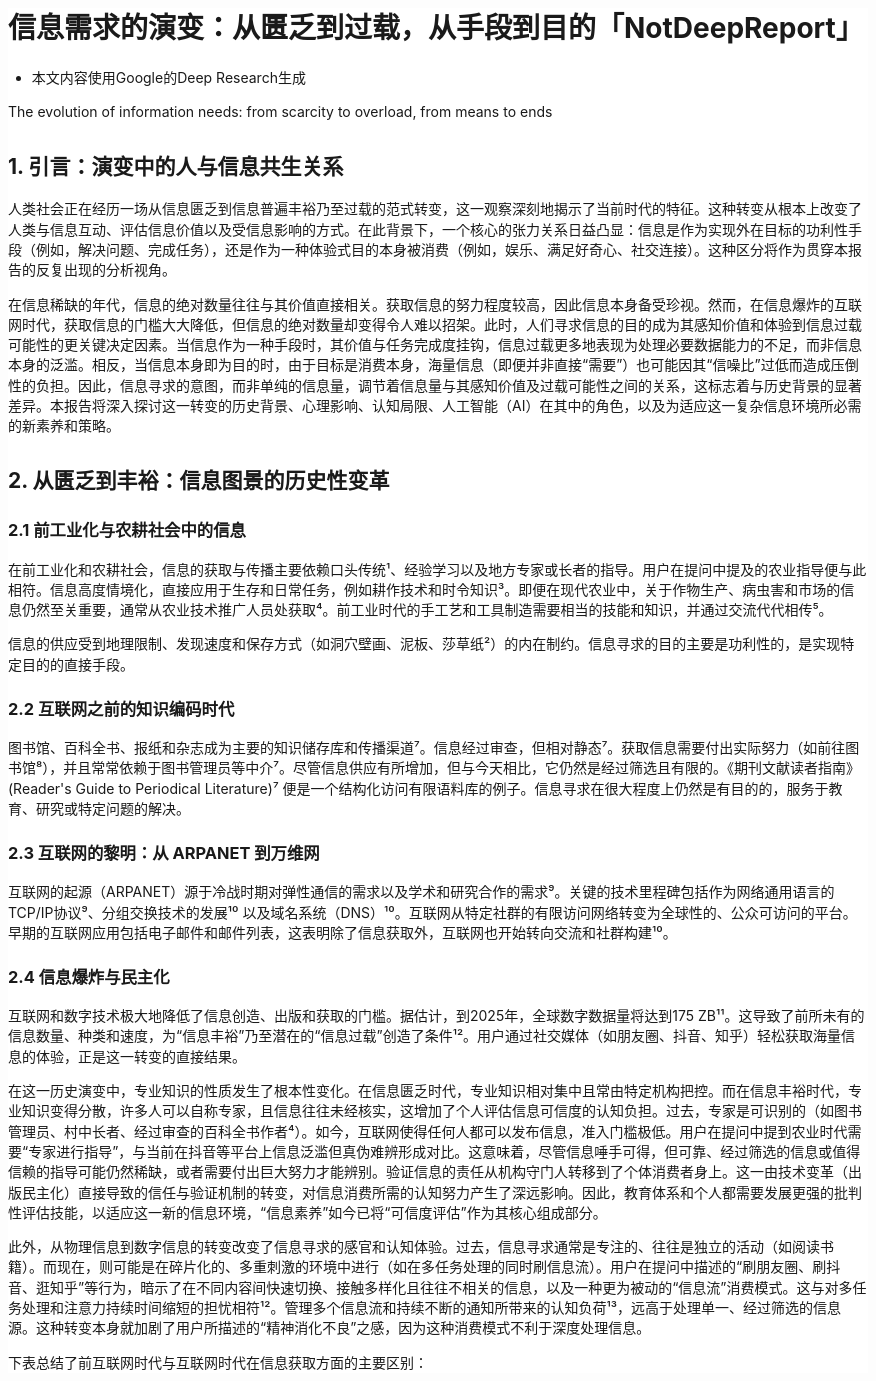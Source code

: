 # 信息需求的演变：从匮乏到过载，从手段到目的「NotDeepReport」

- 本文内容使用Google的Deep Research生成

The evolution of information needs: from scarcity to overload, from means to ends

## 1. 引言：演变中的人与信息共生关系

人类社会正在经历一场从信息匮乏到信息普遍丰裕乃至过载的范式转变，这一观察深刻地揭示了当前时代的特征。这种转变从根本上改变了人类与信息互动、评估信息价值以及受信息影响的方式。在此背景下，一个核心的张力关系日益凸显：信息是作为实现外在目标的功利性手段（例如，解决问题、完成任务），还是作为一种体验式目的本身被消费（例如，娱乐、满足好奇心、社交连接）。这种区分将作为贯穿本报告的反复出现的分析视角。

在信息稀缺的年代，信息的绝对数量往往与其价值直接相关。获取信息的努力程度较高，因此信息本身备受珍视。然而，在信息爆炸的互联网时代，获取信息的门槛大大降低，但信息的绝对数量却变得令人难以招架。此时，人们寻求信息的目的成为其感知价值和体验到信息过载可能性的更关键决定因素。当信息作为一种手段时，其价值与任务完成度挂钩，信息过载更多地表现为处理必要数据能力的不足，而非信息本身的泛滥。相反，当信息本身即为目的时，由于目标是消费本身，海量信息（即便并非直接“需要”）也可能因其“信噪比”过低而造成压倒性的负担。因此，信息寻求的意图，而非单纯的信息量，调节着信息量与其感知价值及过载可能性之间的关系，这标志着与历史背景的显著差异。本报告将深入探讨这一转变的历史背景、心理影响、认知局限、人工智能（AI）在其中的角色，以及为适应这一复杂信息环境所必需的新素养和策略。

## 2. 从匮乏到丰裕：信息图景的历史性变革

### 2.1 前工业化与农耕社会中的信息

在前工业化和农耕社会，信息的获取与传播主要依赖口头传统¹、经验学习以及地方专家或长者的指导。用户在提问中提及的农业指导便与此相符。信息高度情境化，直接应用于生存和日常任务，例如耕作技术和时令知识³。即便在现代农业中，关于作物生产、病虫害和市场的信息仍然至关重要，通常从农业技术推广人员处获取⁴。前工业时代的手工艺和工具制造需要相当的技能和知识，并通过交流代代相传⁵。

信息的供应受到地理限制、发现速度和保存方式（如洞穴壁画、泥板、莎草纸²）的内在制约。信息寻求的目的主要是功利性的，是实现特定目的的直接手段。

### 2.2 互联网之前的知识编码时代

图书馆、百科全书、报纸和杂志成为主要的知识储存库和传播渠道⁷。信息经过审查，但相对静态⁷。获取信息需要付出实际努力（如前往图书馆⁸），并且常常依赖于图书管理员等中介⁷。尽管信息供应有所增加，但与今天相比，它仍然是经过筛选且有限的。《期刊文献读者指南》(Reader's Guide to Periodical Literature)⁷ 便是一个结构化访问有限语料库的例子。信息寻求在很大程度上仍然是有目的的，服务于教育、研究或特定问题的解决。

### 2.3 互联网的黎明：从 ARPANET 到万维网

互联网的起源（ARPANET）源于冷战时期对弹性通信的需求以及学术和研究合作的需求⁹。关键的技术里程碑包括作为网络通用语言的TCP/IP协议⁹、分组交换技术的发展¹⁰ 以及域名系统（DNS）¹⁰。互联网从特定社群的有限访问网络转变为全球性的、公众可访问的平台。早期的互联网应用包括电子邮件和邮件列表，这表明除了信息获取外，互联网也开始转向交流和社群构建¹⁰。

### 2.4 信息爆炸与民主化

互联网和数字技术极大地降低了信息创造、出版和获取的门槛。据估计，到2025年，全球数字数据量将达到175 ZB¹¹。这导致了前所未有的信息数量、种类和速度，为“信息丰裕”乃至潜在的“信息过载”创造了条件¹²。用户通过社交媒体（如朋友圈、抖音、知乎）轻松获取海量信息的体验，正是这一转变的直接结果。

在这一历史演变中，专业知识的性质发生了根本性变化。在信息匮乏时代，专业知识相对集中且常由特定机构把控。而在信息丰裕时代，专业知识变得分散，许多人可以自称专家，且信息往往未经核实，这增加了个人评估信息可信度的认知负担。过去，专家是可识别的（如图书管理员、村中长者、经过审查的百科全书作者⁴）。如今，互联网使得任何人都可以发布信息，准入门槛极低。用户在提问中提到农业时代需要“专家进行指导”，与当前在抖音等平台上信息泛滥但真伪难辨形成对比。这意味着，尽管信息唾手可得，但可靠、经过筛选的信息或值得信赖的指导可能仍然稀缺，或者需要付出巨大努力才能辨别。验证信息的责任从机构守门人转移到了个体消费者身上。这一由技术变革（出版民主化）直接导致的信任与验证机制的转变，对信息消费所需的认知努力产生了深远影响。因此，教育体系和个人都需要发展更强的批判性评估技能，以适应这一新的信息环境，“信息素养”如今已将“可信度评估”作为其核心组成部分。

此外，从物理信息到数字信息的转变改变了信息寻求的感官和认知体验。过去，信息寻求通常是专注的、往往是独立的活动（如阅读书籍）。而现在，则可能是在碎片化的、多重刺激的环境中进行（如在多任务处理的同时刷信息流）。用户在提问中描述的“刷朋友圈、刷抖音、逛知乎”等行为，暗示了在不同内容间快速切换、接触多样化且往往不相关的信息，以及一种更为被动的“信息流”消费模式。这与对多任务处理和注意力持续时间缩短的担忧相符¹²。管理多个信息流和持续不断的通知所带来的认知负荷¹³，远高于处理单一、经过筛选的信息源。这种转变本身就加剧了用户所描述的“精神消化不良”之感，因为这种消费模式不利于深度处理信息。

下表总结了前互联网时代与互联网时代在信息获取方面的主要区别：
